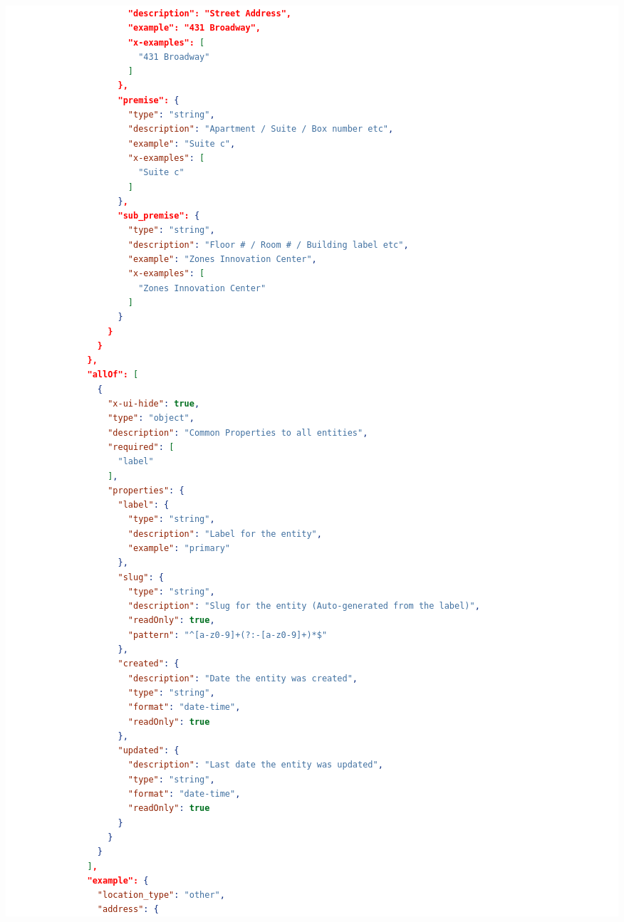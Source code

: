 ```json
                        "description": "Street Address",
                        "example": "431 Broadway",
                        "x-examples": [
                          "431 Broadway"
                        ]
                      },
                      "premise": {
                        "type": "string",
                        "description": "Apartment / Suite / Box number etc",
                        "example": "Suite c",
                        "x-examples": [
                          "Suite c"
                        ]
                      },
                      "sub_premise": {
                        "type": "string",
                        "description": "Floor # / Room # / Building label etc",
                        "example": "Zones Innovation Center",
                        "x-examples": [
                          "Zones Innovation Center"
                        ]
                      }
                    }
                  }
                },
                "allOf": [
                  {
                    "x-ui-hide": true,
                    "type": "object",
                    "description": "Common Properties to all entities",
                    "required": [
                      "label"
                    ],
                    "properties": {
                      "label": {
                        "type": "string",
                        "description": "Label for the entity",
                        "example": "primary"
                      },
                      "slug": {
                        "type": "string",
                        "description": "Slug for the entity (Auto-generated from the label)",
                        "readOnly": true,
                        "pattern": "^[a-z0-9]+(?:-[a-z0-9]+)*$"
                      },
                      "created": {
                        "description": "Date the entity was created",
                        "type": "string",
                        "format": "date-time",
                        "readOnly": true
                      },
                      "updated": {
                        "description": "Last date the entity was updated",
                        "type": "string",
                        "format": "date-time",
                        "readOnly": true
                      }
                    }
                  }
                ],
                "example": {
                  "location_type": "other",
                  "address": {
```